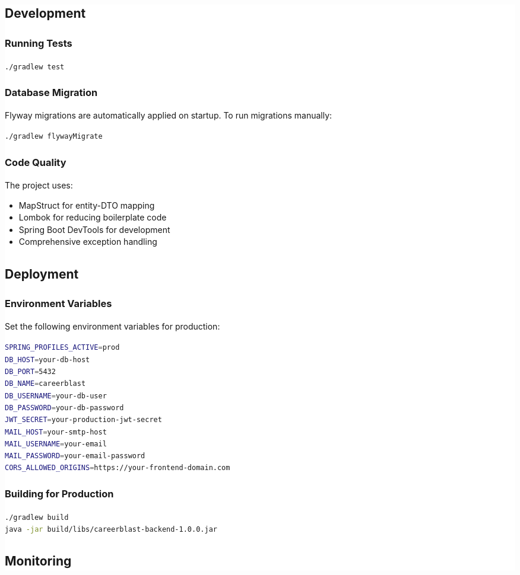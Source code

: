 ## Development

### Running Tests

```bash
./gradlew test
```

### Database Migration

Flyway migrations are automatically applied on startup. To run migrations manually:

```bash
./gradlew flywayMigrate
```

### Code Quality

The project uses:
- MapStruct for entity-DTO mapping
- Lombok for reducing boilerplate code
- Spring Boot DevTools for development
- Comprehensive exception handling

## Deployment

### Environment Variables

Set the following environment variables for production:

```bash
SPRING_PROFILES_ACTIVE=prod
DB_HOST=your-db-host
DB_PORT=5432
DB_NAME=careerblast
DB_USERNAME=your-db-user
DB_PASSWORD=your-db-password
JWT_SECRET=your-production-jwt-secret
MAIL_HOST=your-smtp-host
MAIL_USERNAME=your-email
MAIL_PASSWORD=your-email-password
CORS_ALLOWED_ORIGINS=https://your-frontend-domain.com
```

### Building for Production

```bash
./gradlew build
java -jar build/libs/careerblast-backend-1.0.0.jar
```

## Monitoring
